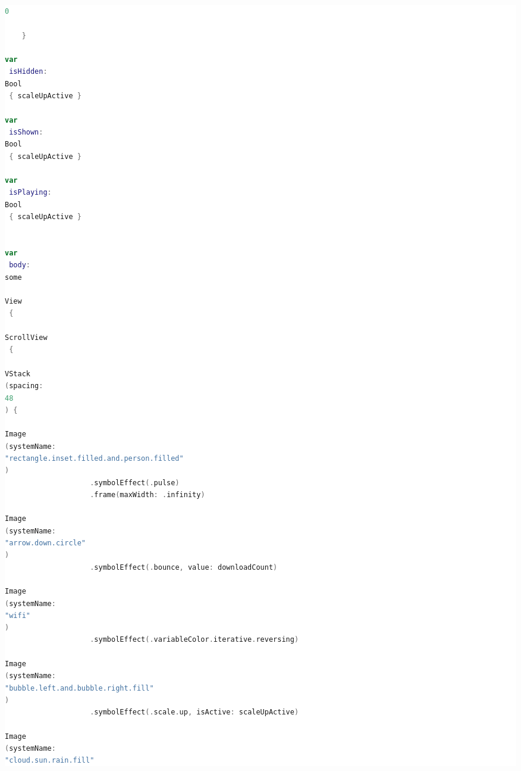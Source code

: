 ```swift
0

    }
    
var
 isHidden: 
Bool
 { scaleUpActive }
    
var
 isShown: 
Bool
 { scaleUpActive }
    
var
 isPlaying: 
Bool
 { scaleUpActive }

    
var
 body: 
some
 
View
 {
        
ScrollView
 {
            
VStack
(spacing: 
48
) {
                
Image
(systemName: 
"rectangle.inset.filled.and.person.filled"
)
                    .symbolEffect(.pulse)
                    .frame(maxWidth: .infinity)
                
Image
(systemName: 
"arrow.down.circle"
)
                    .symbolEffect(.bounce, value: downloadCount)
                
Image
(systemName: 
"wifi"
)
                    .symbolEffect(.variableColor.iterative.reversing)
                
Image
(systemName: 
"bubble.left.and.bubble.right.fill"
)
                    .symbolEffect(.scale.up, isActive: scaleUpActive)
                
Image
(systemName: 
"cloud.sun.rain.fill"
```